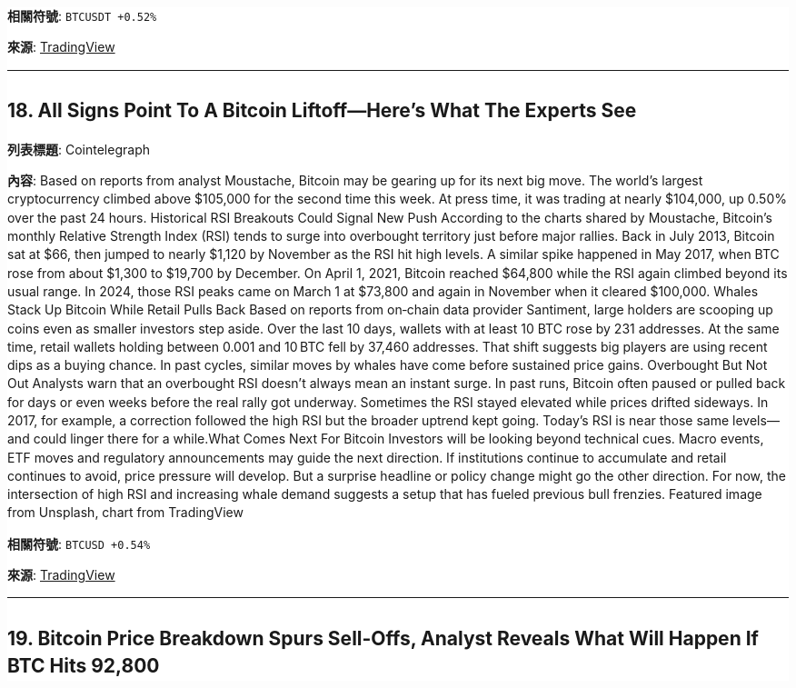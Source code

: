 **相關符號**: `BTCUSDT
+0.52%`

**來源**: [TradingView](https://www.tradingview.com/news-flow/?symbol=BINANCE:BTCUSDT)

---

## 18. All Signs Point To A Bitcoin Liftoff—Here’s What The Experts See

**列表標題**: Cointelegraph

**內容**:
Based on reports from analyst Moustache, Bitcoin may be gearing up for its next big move. The world’s largest cryptocurrency climbed above $105,000 for the second time this week. At press time, it was trading at nearly $104,000, up 0.50% over the past 24 hours.
Historical RSI Breakouts Could Signal New Push
According to the charts shared by Moustache, Bitcoin’s monthly Relative Strength Index (RSI) tends to surge into overbought territory just before major rallies. Back in July 2013, Bitcoin sat at $66, then jumped to nearly $1,120 by November as the RSI hit high levels.
A similar spike happened in May 2017, when BTC rose from about $1,300 to $19,700 by December. On April 1, 2021, Bitcoin reached $64,800 while the RSI again climbed beyond its usual range. In 2024, those RSI peaks came on March 1 at $73,800 and again in November when it cleared $100,000.
Whales Stack Up Bitcoin While Retail Pulls Back
Based on reports from on‑chain data provider Santiment, large holders are scooping up coins even as smaller investors step aside. Over the last 10 days, wallets with at least 10 BTC rose by 231 addresses.
At the same time, retail wallets holding between 0.001 and 10 BTC fell by 37,460 addresses. That shift suggests big players are using recent dips as a buying chance. In past cycles, similar moves by whales have come before sustained price gains.
Overbought But Not Out
Analysts warn that an overbought RSI doesn’t always mean an instant surge. In past runs, Bitcoin often paused or pulled back for days or even weeks before the real rally got underway.
Sometimes the RSI stayed elevated while prices drifted sideways. In 2017, for example, a correction followed the high RSI but the broader uptrend kept going. Today’s RSI is near those same levels—and could linger there for a while.What Comes Next For Bitcoin
Investors will be looking beyond technical cues. Macro events, ETF moves and regulatory announcements may guide the next direction. If institutions continue to accumulate and retail continues to avoid, price pressure will develop.
But a surprise headline or policy change might go the other direction. For now, the intersection of high RSI and increasing whale demand suggests a setup that has fueled previous bull frenzies.
Featured image from Unsplash, chart from TradingView

**相關符號**: `BTCUSD
+0.54%`

**來源**: [TradingView](https://www.tradingview.com/news-flow/?symbol=BINANCE:BTCUSDT)

---

## 19. Bitcoin Price Breakdown Spurs Sell-Offs, Analyst Reveals What Will Happen If BTC Hits 92,800
